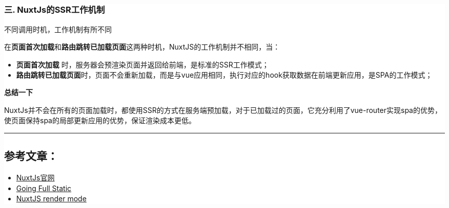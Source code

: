 ### 三. NuxtJs的SSR工作机制
不同调用时机，工作机制有所不同

在**页面首次加载**和**路由跳转已加载页面**这两种时机，NuxtJS的工作机制并不相同，当：
- **页面首次加载** 时，服务器会预渲染页面并返回给前端，是标准的SSR工作模式；
- **路由跳转已加载页面**时，页面不会重新加载，而是与vue应用相同，执行对应的hook获取数据在前端更新应用，是SPA的工作模式；

**总结一下**

NuxtJs并不会在所有的页面加载时，都使用SSR的方式在服务端预加载，对于已加载过的页面，它充分利用了vue-router实现spa的优势，使页面保持spa的局部更新应用的优势，保证渲染成本更低。


---
## 参考文章：
- [NuxtJs官网](https://zh.nuxtjs.org/)
- [Going Full Static](https://zh.nuxtjs.org/blog/going-full-static/)
- [NuxtJS render mode](https://recurse.me/posts/choosing-a-nuxt-mode.html)
